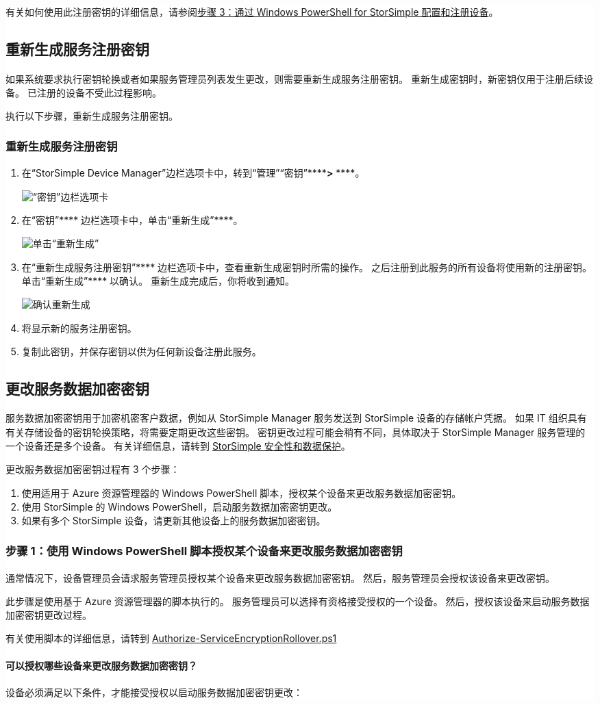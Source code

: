 有关如何使用此注册密钥的详细信息，请参阅[步骤 3：通过 Windows PowerShell for StorSimple 配置和注册设备](storsimple-8000-deployment-walkthrough-u2.md#step-3-configure-and-register-the-device-through-windows-powershell-for-storsimple)。

## <a name="regenerate-the-service-registration-key"></a>重新生成服务注册密钥
如果系统要求执行密钥轮换或者如果服务管理员列表发生更改，则需要重新生成服务注册密钥。 重新生成密钥时，新密钥仅用于注册后续设备。 已注册的设备不受此过程影响。

执行以下步骤，重新生成服务注册密钥。

### <a name="to-regenerate-the-service-registration-key"></a>重新生成服务注册密钥
1. 在“StorSimple Device Manager”边栏选项卡中，转到“管理”“密钥”******&gt;** ****。
    
    ![“密钥”边栏选项卡](./media/storsimple-8000-manage-service/regenregkey2.png)

2. 在“密钥”**** 边栏选项卡中，单击“重新生成”****。

    ![单击“重新生成”](./media/storsimple-8000-manage-service/regenregkey3.png)
3. 在“重新生成服务注册密钥”**** 边栏选项卡中，查看重新生成密钥时所需的操作。 之后注册到此服务的所有设备将使用新的注册密钥。 单击“重新生成”**** 以确认。 重新生成完成后，你将收到通知。

    ![确认重新生成](./media/storsimple-8000-manage-service/regenregkey4.png)

4. 将显示新的服务注册密钥。

5. 复制此密钥，并保存密钥以供为任何新设备注册此服务。



## <a name="change-the-service-data-encryption-key"></a>更改服务数据加密密钥
服务数据加密密钥用于加密机密客户数据，例如从 StorSimple Manager 服务发送到 StorSimple 设备的存储帐户凭据。 如果 IT 组织具有有关存储设备的密钥轮换策略，将需要定期更改这些密钥。 密钥更改过程可能会稍有不同，具体取决于 StorSimple Manager 服务管理的一个设备还是多个设备。 有关详细信息，请转到 [StorSimple 安全性和数据保护](storsimple-8000-security.md)。

更改服务数据加密密钥过程有 3 个步骤：

1. 使用适用于 Azure 资源管理器的 Windows PowerShell 脚本，授权某个设备来更改服务数据加密密钥。
2. 使用 StorSimple 的 Windows PowerShell，启动服务数据加密密钥更改。
3. 如果有多个 StorSimple 设备，请更新其他设备上的服务数据加密密钥。

### <a name="step-1-use-windows-powershell-script-to-authorize-a-device-to-change-the-service-data-encryption-key"></a>步骤 1：使用 Windows PowerShell 脚本授权某个设备来更改服务数据加密密钥
通常情况下，设备管理员会请求服务管理员授权某个设备来更改服务数据加密密钥。 然后，服务管理员会授权该设备来更改密钥。

此步骤是使用基于 Azure 资源管理器的脚本执行的。 服务管理员可以选择有资格接受授权的一个设备。 然后，授权该设备来启动服务数据加密密钥更改过程。 

有关使用脚本的详细信息，请转到 [Authorize-ServiceEncryptionRollover.ps1](https://github.com/anoobbacker/storsimpledevicemgmttools/blob/master/Authorize-ServiceEncryptionRollover.ps1)

#### <a name="which-devices-can-be-authorized-to-change-service-data-encryption-keys"></a>可以授权哪些设备来更改服务数据加密密钥？
设备必须满足以下条件，才能接受授权以启动服务数据加密密钥更改：
